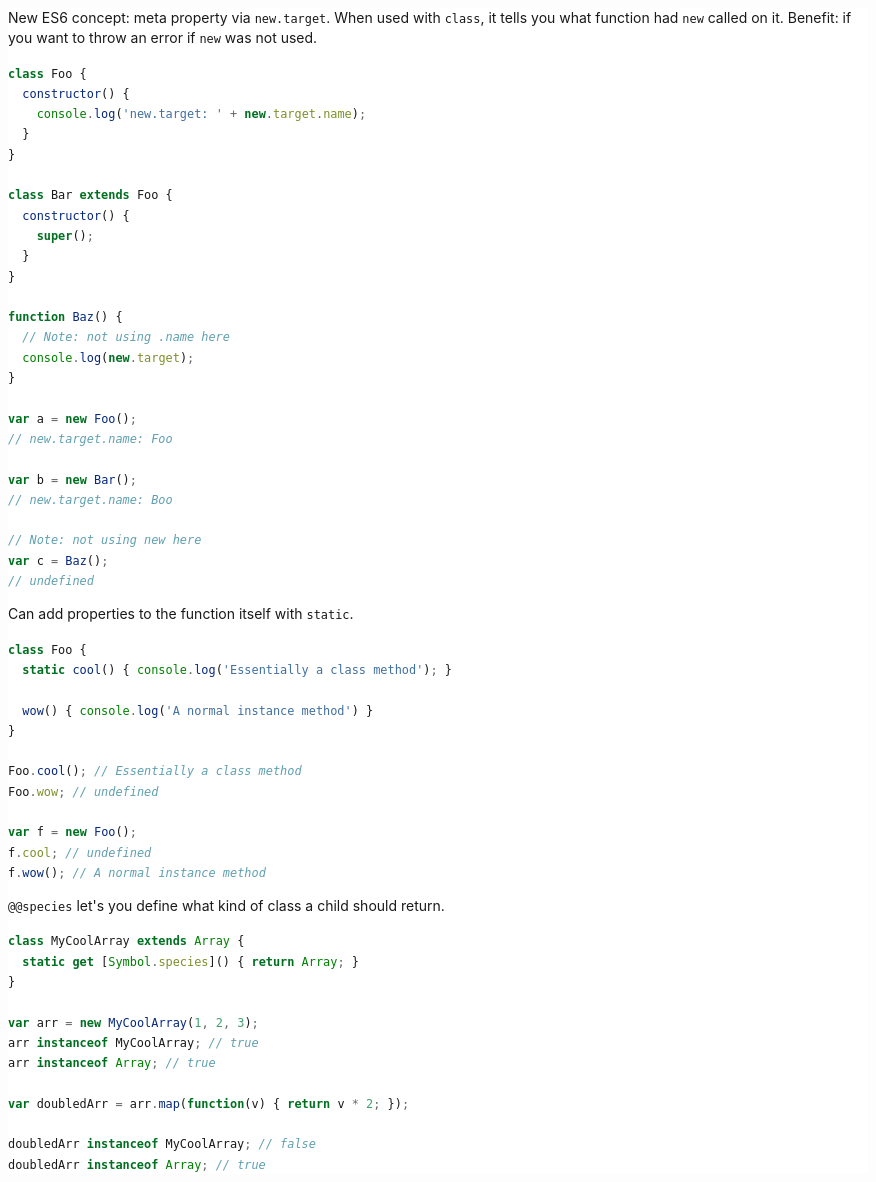 New ES6 concept: meta property via `new.target`. When used with `class`, it tells you what function had `new` called on it. Benefit: if you want to throw an error if `new` was not used.

```javascript
class Foo {
  constructor() {
    console.log('new.target: ' + new.target.name);
  }
}

class Bar extends Foo {
  constructor() {
    super();
  }
}

function Baz() {
  // Note: not using .name here
  console.log(new.target);
}

var a = new Foo();
// new.target.name: Foo

var b = new Bar();
// new.target.name: Boo

// Note: not using new here
var c = Baz();
// undefined
```

Can add properties to the function itself with `static`.

```javascript
class Foo {
  static cool() { console.log('Essentially a class method'); }

  wow() { console.log('A normal instance method') }
}

Foo.cool(); // Essentially a class method
Foo.wow; // undefined

var f = new Foo();
f.cool; // undefined
f.wow(); // A normal instance method
```

`@@species` let's you define what kind of class a child should return.

```javascript
class MyCoolArray extends Array {
  static get [Symbol.species]() { return Array; }
}

var arr = new MyCoolArray(1, 2, 3);
arr instanceof MyCoolArray; // true
arr instanceof Array; // true

var doubledArr = arr.map(function(v) { return v * 2; });

doubledArr instanceof MyCoolArray; // false
doubledArr instanceof Array; // true
```
